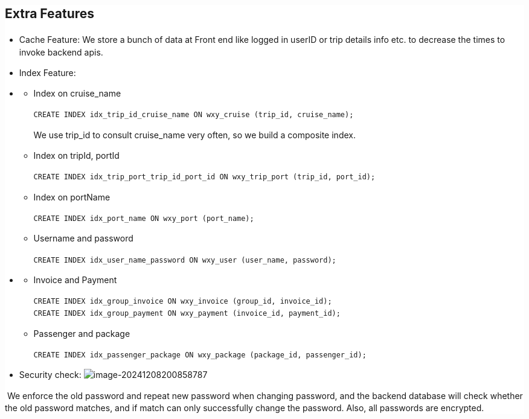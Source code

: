 

## Extra Features

- Cache Feature: We store a bunch of data at Front end like logged in userID or trip details info etc. to decrease the times to invoke backend apis.

- Index Feature:

- - Index on cruise_name

    ```mysql
    CREATE INDEX idx_trip_id_cruise_name ON wxy_cruise (trip_id, cruise_name);
    ```

    We use trip_id to consult cruise_name very often, so we build a composite index.

  - Index on tripId, portId

    ```mysql
    CREATE INDEX idx_trip_port_trip_id_port_id ON wxy_trip_port (trip_id, port_id);
    ```

  - Index on portName

    ```mysql
    CREATE INDEX idx_port_name ON wxy_port (port_name);
    ```

  - Username and password

    ```mysql
    CREATE INDEX idx_user_name_password ON wxy_user (user_name, password);
    ```

- - Invoice and Payment

    ```mysql
    CREATE INDEX idx_group_invoice ON wxy_invoice (group_id, invoice_id);
    CREATE INDEX idx_group_payment ON wxy_payment (invoice_id, payment_id);
    ```

  - Passenger and package

    ```mysql
    CREATE INDEX idx_passenger_package ON wxy_package (package_id, passenger_id);
    ```

- Security check:
  ![image-20241208200858787](C:\Users\wyh_a\AppData\Roaming\Typora\typora-user-images\image-20241208200858787.png)

​	We enforce the old password and repeat new password when changing password, and the backend database will check whether the old password matches, and if match can only successfully change the password. Also, all passwords are encrypted.